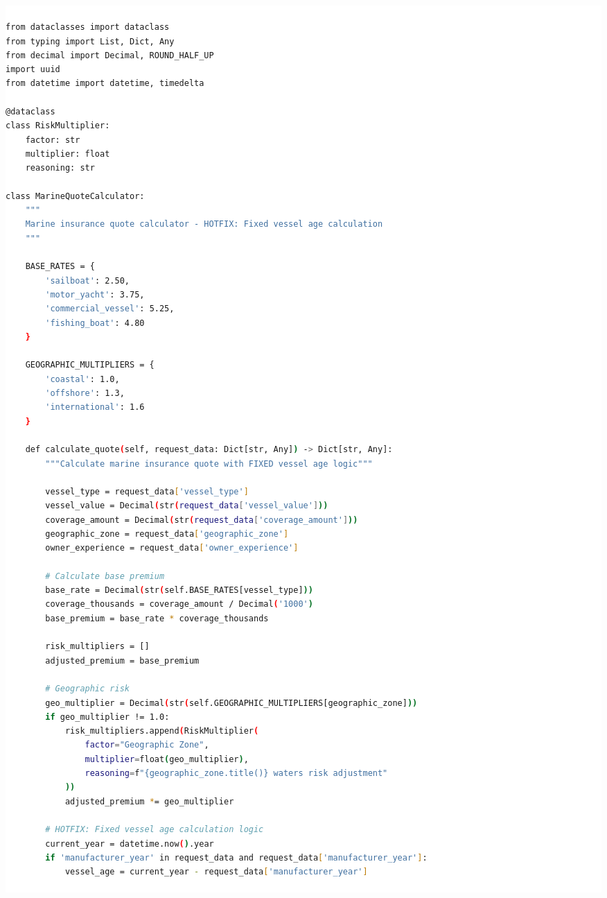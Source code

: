 ```bash

from dataclasses import dataclass
from typing import List, Dict, Any
from decimal import Decimal, ROUND_HALF_UP
import uuid
from datetime import datetime, timedelta

@dataclass
class RiskMultiplier:
    factor: str
    multiplier: float
    reasoning: str

class MarineQuoteCalculator:
    """
    Marine insurance quote calculator - HOTFIX: Fixed vessel age calculation
    """
    
    BASE_RATES = {
        'sailboat': 2.50,
        'motor_yacht': 3.75,
        'commercial_vessel': 5.25,
        'fishing_boat': 4.80
    }
    
    GEOGRAPHIC_MULTIPLIERS = {
        'coastal': 1.0,
        'offshore': 1.3,
        'international': 1.6
    }
    
    def calculate_quote(self, request_data: Dict[str, Any]) -> Dict[str, Any]:
        """Calculate marine insurance quote with FIXED vessel age logic"""
        
        vessel_type = request_data['vessel_type']
        vessel_value = Decimal(str(request_data['vessel_value']))
        coverage_amount = Decimal(str(request_data['coverage_amount']))
        geographic_zone = request_data['geographic_zone']
        owner_experience = request_data['owner_experience']
        
        # Calculate base premium
        base_rate = Decimal(str(self.BASE_RATES[vessel_type]))
        coverage_thousands = coverage_amount / Decimal('1000')
        base_premium = base_rate * coverage_thousands
        
        risk_multipliers = []
        adjusted_premium = base_premium
        
        # Geographic risk
        geo_multiplier = Decimal(str(self.GEOGRAPHIC_MULTIPLIERS[geographic_zone]))
        if geo_multiplier != 1.0:
            risk_multipliers.append(RiskMultiplier(
                factor="Geographic Zone",
                multiplier=float(geo_multiplier),
                reasoning=f"{geographic_zone.title()} waters risk adjustment"
            ))
            adjusted_premium *= geo_multiplier
        
        # HOTFIX: Fixed vessel age calculation logic
        current_year = datetime.now().year
        if 'manufacturer_year' in request_data and request_data['manufacturer_year']:
            vessel_age = current_year - request_data['manufacturer_year']
            
```